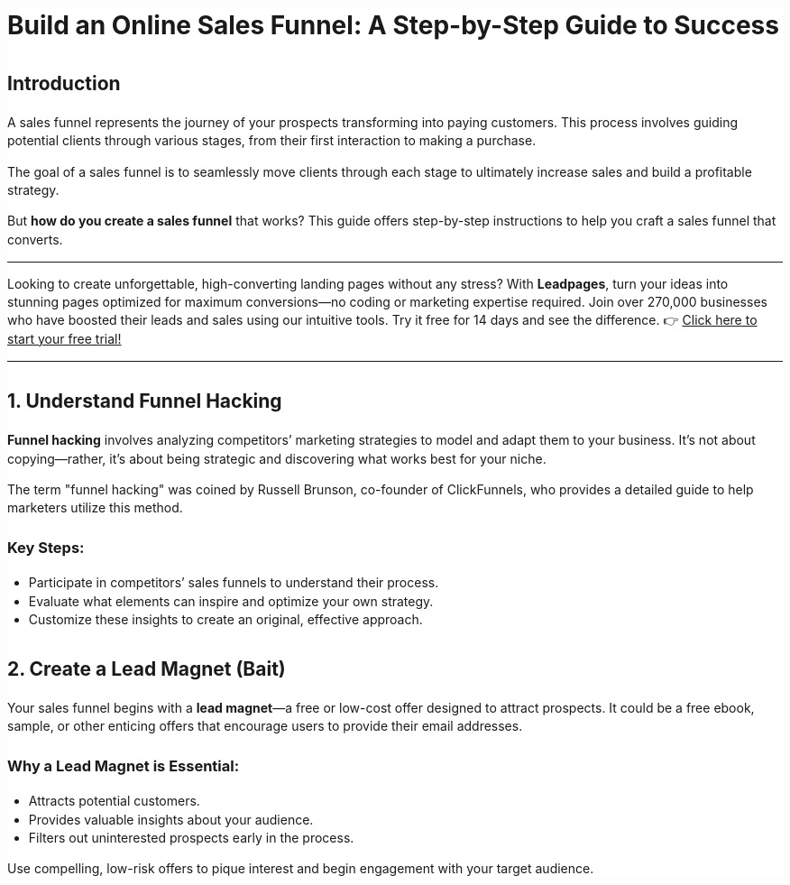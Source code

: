 # Build an Online Sales Funnel: A Step-by-Step Guide to Success

## Introduction

A sales funnel represents the journey of your prospects transforming into paying customers. This process involves guiding potential clients through various stages, from their first interaction to making a purchase. 

The goal of a sales funnel is to seamlessly move clients through each stage to ultimately increase sales and build a profitable strategy. 

But **how do you create a sales funnel** that works? This guide offers step-by-step instructions to help you craft a sales funnel that converts.

---

Looking to create unforgettable, high-converting landing pages without any stress? With **Leadpages**, turn your ideas into stunning pages optimized for maximum conversions—no coding or marketing expertise required. Join over 270,000 businesses who have boosted their leads and sales using our intuitive tools. Try it free for 14 days and see the difference. 👉 [Click here to start your free trial!](https://bit.ly/LEadPages)

---

## 1. Understand Funnel Hacking

**Funnel hacking** involves analyzing competitors’ marketing strategies to model and adapt them to your business. It’s not about copying—rather, it’s about being strategic and discovering what works best for your niche.

The term "funnel hacking" was coined by Russell Brunson, co-founder of ClickFunnels, who provides a detailed guide to help marketers utilize this method.

### Key Steps:
- Participate in competitors’ sales funnels to understand their process.
- Evaluate what elements can inspire and optimize your own strategy.
- Customize these insights to create an original, effective approach.

## 2. Create a Lead Magnet (Bait)

Your sales funnel begins with a **lead magnet**—a free or low-cost offer designed to attract prospects. It could be a free ebook, sample, or other enticing offers that encourage users to provide their email addresses.

### Why a Lead Magnet is Essential:
- Attracts potential customers.
- Provides valuable insights about your audience.
- Filters out uninterested prospects early in the process.

Use compelling, low-risk offers to pique interest and begin engagement with your target audience.
